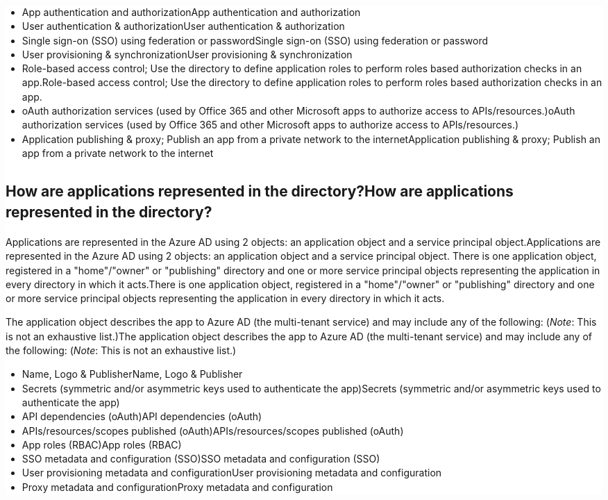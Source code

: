 * <span data-ttu-id="0d404-109">App authentication and authorization</span><span class="sxs-lookup"><span data-stu-id="0d404-109">App authentication and authorization</span></span>
* <span data-ttu-id="0d404-110">User authentication & authorization</span><span class="sxs-lookup"><span data-stu-id="0d404-110">User authentication & authorization</span></span>
* <span data-ttu-id="0d404-111">Single sign-on (SSO) using federation or password</span><span class="sxs-lookup"><span data-stu-id="0d404-111">Single sign-on (SSO) using federation or password</span></span>
* <span data-ttu-id="0d404-112">User provisioning & synchronization</span><span class="sxs-lookup"><span data-stu-id="0d404-112">User provisioning & synchronization</span></span>
* <span data-ttu-id="0d404-113">Role-based access control; Use the directory to define application roles to perform roles based authorization checks in an app.</span><span class="sxs-lookup"><span data-stu-id="0d404-113">Role-based access control; Use the directory to define application roles to perform roles based authorization checks in an app.</span></span>
* <span data-ttu-id="0d404-114">oAuth authorization services (used by Office 365 and other Microsoft apps to authorize access to APIs/resources.)</span><span class="sxs-lookup"><span data-stu-id="0d404-114">oAuth authorization services (used by Office 365 and other Microsoft apps to authorize access to APIs/resources.)</span></span>
* <span data-ttu-id="0d404-115">Application publishing & proxy; Publish an app from a private network to the internet</span><span class="sxs-lookup"><span data-stu-id="0d404-115">Application publishing & proxy; Publish an app from a private network to the internet</span></span>

## <a name="how-are-applications-represented-in-the-directory"></a><span data-ttu-id="0d404-116">How are applications represented in the directory?</span><span class="sxs-lookup"><span data-stu-id="0d404-116">How are applications represented in the directory?</span></span>
<span data-ttu-id="0d404-117">Applications are represented in the Azure AD using 2 objects: an application object and a service principal object.</span><span class="sxs-lookup"><span data-stu-id="0d404-117">Applications are represented in the Azure AD using 2 objects: an application object and a service principal object.</span></span>  <span data-ttu-id="0d404-118">There is one application object, registered in a "home"/"owner" or "publishing" directory and one or more service principal objects representing the application in every directory in which it acts.</span><span class="sxs-lookup"><span data-stu-id="0d404-118">There is one application object, registered in a "home"/"owner" or "publishing" directory and one or more service principal objects representing the application in every directory in which it acts.</span></span>  

<span data-ttu-id="0d404-119">The application object describes the app to Azure AD (the multi-tenant service) and may include any of the following: (*Note*: This is not an exhaustive list.)</span><span class="sxs-lookup"><span data-stu-id="0d404-119">The application object describes the app to Azure AD (the multi-tenant service) and may include any of the following: (*Note*: This is not an exhaustive list.)</span></span>

* <span data-ttu-id="0d404-120">Name, Logo & Publisher</span><span class="sxs-lookup"><span data-stu-id="0d404-120">Name, Logo & Publisher</span></span>
* <span data-ttu-id="0d404-121">Secrets (symmetric and/or asymmetric keys used to authenticate the app)</span><span class="sxs-lookup"><span data-stu-id="0d404-121">Secrets (symmetric and/or asymmetric keys used to authenticate the app)</span></span>
* <span data-ttu-id="0d404-122">API dependencies (oAuth)</span><span class="sxs-lookup"><span data-stu-id="0d404-122">API dependencies (oAuth)</span></span>
* <span data-ttu-id="0d404-123">APIs/resources/scopes published (oAuth)</span><span class="sxs-lookup"><span data-stu-id="0d404-123">APIs/resources/scopes published (oAuth)</span></span>
* <span data-ttu-id="0d404-124">App roles (RBAC)</span><span class="sxs-lookup"><span data-stu-id="0d404-124">App roles (RBAC)</span></span>
* <span data-ttu-id="0d404-125">SSO metadata and configuration (SSO)</span><span class="sxs-lookup"><span data-stu-id="0d404-125">SSO metadata and configuration (SSO)</span></span>
* <span data-ttu-id="0d404-126">User provisioning metadata and configuration</span><span class="sxs-lookup"><span data-stu-id="0d404-126">User provisioning metadata and configuration</span></span>
* <span data-ttu-id="0d404-127">Proxy metadata and configuration</span><span class="sxs-lookup"><span data-stu-id="0d404-127">Proxy metadata and configuration</span></span>
